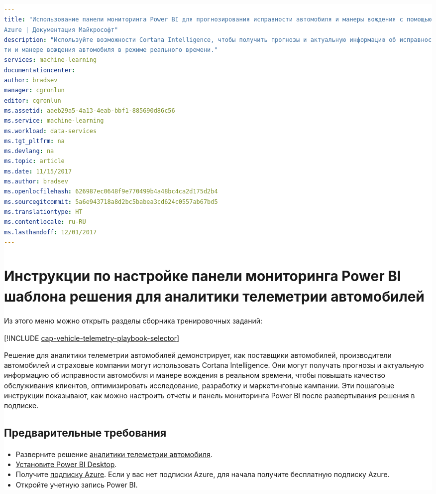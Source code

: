 ```yaml
---
title: "Использование панели мониторинга Power BI для прогнозирования исправности автомобиля и манеры вождения с помощью Azure | Документация Майкрософт"
description: "Используйте возможности Cortana Intelligence, чтобы получить прогнозы и актуальную информацию об исправности и манере вождения автомобиля в режиме реального времени."
services: machine-learning
documentationcenter: 
author: bradsev
manager: cgronlun
editor: cgronlun
ms.assetid: aaeb29a5-4a13-4eab-bbf1-885690d86c56
ms.service: machine-learning
ms.workload: data-services
ms.tgt_pltfrm: na
ms.devlang: na
ms.topic: article
ms.date: 11/15/2017
ms.author: bradsev
ms.openlocfilehash: 626987ec0648f9e770499b4a48bc4ca2d175d2b4
ms.sourcegitcommit: 5a6e943718a8d2bc5babea3cd624c0557ab67bd5
ms.translationtype: HT
ms.contentlocale: ru-RU
ms.lasthandoff: 12/01/2017
---
```

# <a name="vehicle-telemetry-analytics-solution-template-power-bi-dashboard-setup-instructions"></a>Инструкции по настройке панели мониторинга Power BI шаблона решения для аналитики телеметрии автомобилей
Из этого меню можно открыть разделы сборника тренировочных заданий: 

[!INCLUDE [cap-vehicle-telemetry-playbook-selector](../../../includes/cap-vehicle-telemetry-playbook-selector.md)]

Решение для аналитики телеметрии автомобилей демонстрирует, как поставщики автомобилей, производители автомобилей и страховые компании могут использовать Cortana Intelligence. Они могут получать прогнозы и актуальную информацию об исправности автомобиля и манере вождения в реальном времени, чтобы повышать качество обслуживания клиентов, оптимизировать исследование, разработку и маркетинговые кампании. Эти пошаговые инструкции показывают, как можно настроить отчеты и панель мониторинга Power BI после развертывания решения в подписке. 

## <a name="prerequisites"></a>Предварительные требования
* Разверните решение [аналитики телеметрии автомобиля](https://gallery.cortanaintelligence.com/Solution/5bdb23f3abb448268b7402ab8907cc90). 
* [Установите Power BI Desktop](http://www.microsoft.com/download/details.aspx?id=45331).
* Получите [подписку Azure](https://azure.microsoft.com/pricing/free-trial/). Если у вас нет подписки Azure, для начала получите бесплатную подписку Azure.
* Откройте учетную запись Power BI.
